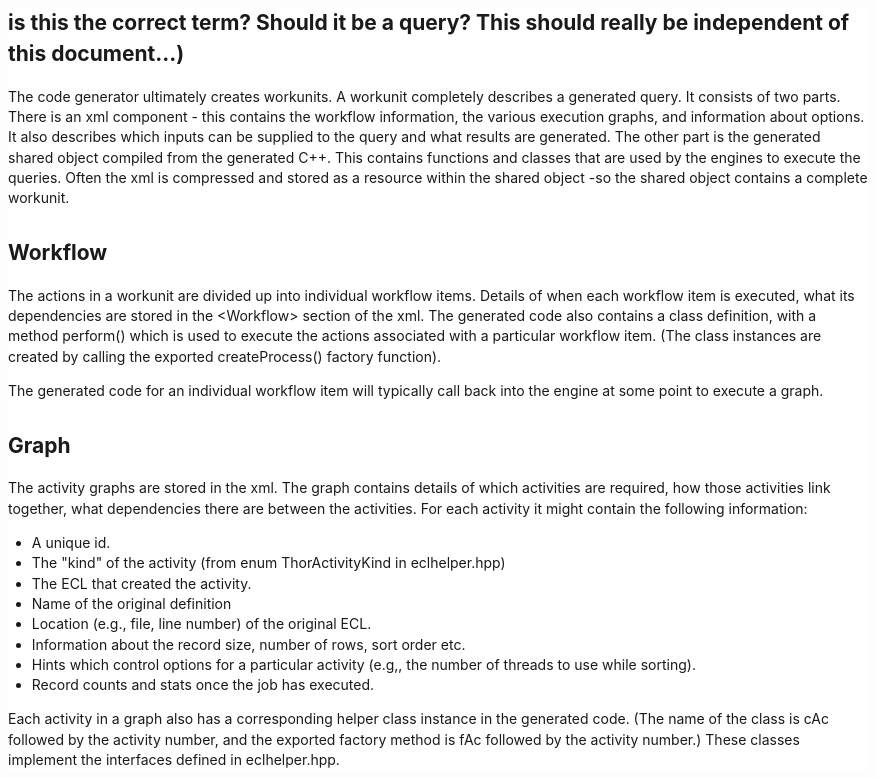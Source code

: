 is this the correct term? Should it be a query? This should really be independent of this document\...)
-------------------------------------------------------------------------------------------------------

The code generator ultimately creates workunits. A workunit completely
describes a generated query. It consists of two parts. There is an xml
component - this contains the workflow information, the various
execution graphs, and information about options. It also describes which
inputs can be supplied to the query and what results are generated. The
other part is the generated shared object compiled from the generated
C++. This contains functions and classes that are used by the engines to
execute the queries. Often the xml is compressed and stored as a
resource within the shared object -so the shared object contains a
complete workunit.

Workflow
--------

The actions in a workunit are divided up into individual workflow items.
Details of when each workflow item is executed, what its dependencies
are stored in the \<Workflow\> section of the xml. The generated code
also contains a class definition, with a method perform() which is used
to execute the actions associated with a particular workflow item. (The
class instances are created by calling the exported createProcess()
factory function).

The generated code for an individual workflow item will typically call
back into the engine at some point to execute a graph.

Graph
-----

The activity graphs are stored in the xml. The graph contains details of
which activities are required, how those activities link together, what
dependencies there are between the activities. For each activity it
might contain the following information:

-   A unique id.
-   The \"kind\" of the activity (from enum ThorActivityKind in
    eclhelper.hpp)
-   The ECL that created the activity.
-   Name of the original definition
-   Location (e.g., file, line number) of the original ECL.
-   Information about the record size, number of rows, sort order etc.
-   Hints which control options for a particular activity (e.g,, the
    number of threads to use while sorting).
-   Record counts and stats once the job has executed.

Each activity in a graph also has a corresponding helper class instance
in the generated code. (The name of the class is cAc followed by the
activity number, and the exported factory method is fAc followed by the
activity number.) These classes implement the interfaces defined in
eclhelper.hpp.
